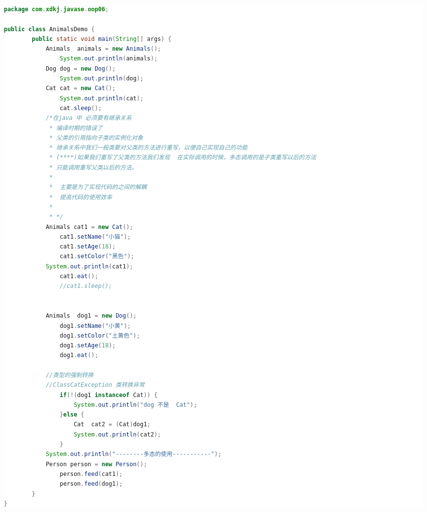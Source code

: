```java
package com.xdkj.javase.oop06;

public class AnimalsDemo {
		public static void main(String[] args) {
			Animals  animals = new Animals();
				System.out.println(animals);
			Dog dog = new Dog();
				System.out.println(dog);
			Cat cat = new Cat();
				System.out.println(cat);
				cat.sleep();
			/*在java 中 必须要有继承关系
			 * 编译时期的错误了
			 * 父类的引用指向子类的实例化对象
			 * 继承关系中我们一般类要对父类的方法进行重写，以便自己实现自己的功能
			 * (****)如果我们重写了父类的方法我们发现  在实际调用的时候，多态调用的是子类重写以后的方法
			 * 只能调用重写父类以后的方法。
			 * 
			 * 	主要是为了实现代码的之间的解耦 
			 * 	提高代码的使用效率
			 * 
			 * */
			Animals cat1 = new Cat();
				cat1.setName("小猫");
				cat1.setAge(18);
				cat1.setColor("黑色");
			System.out.println(cat1);
				cat1.eat();
				//cat1.sleep();
				
				
			Animals  dog1 = new Dog();
				dog1.setName("小黄");
				dog1.setColor("土黄色");
				dog1.setAge(18);
				dog1.eat();
				
			//类型的强制转换
			//ClassCatException 类转换异常
				if(!(dog1 instanceof Cat)) {
					System.out.println("dog 不是  Cat");
				}else {
					Cat  cat2 = (Cat)dog1;	
					System.out.println(cat2);
				}
			System.out.println("--------多态的使用-----------");
			Person person = new Person();
				person.feed(cat1);
				person.feed(dog1);
		}
}

```
